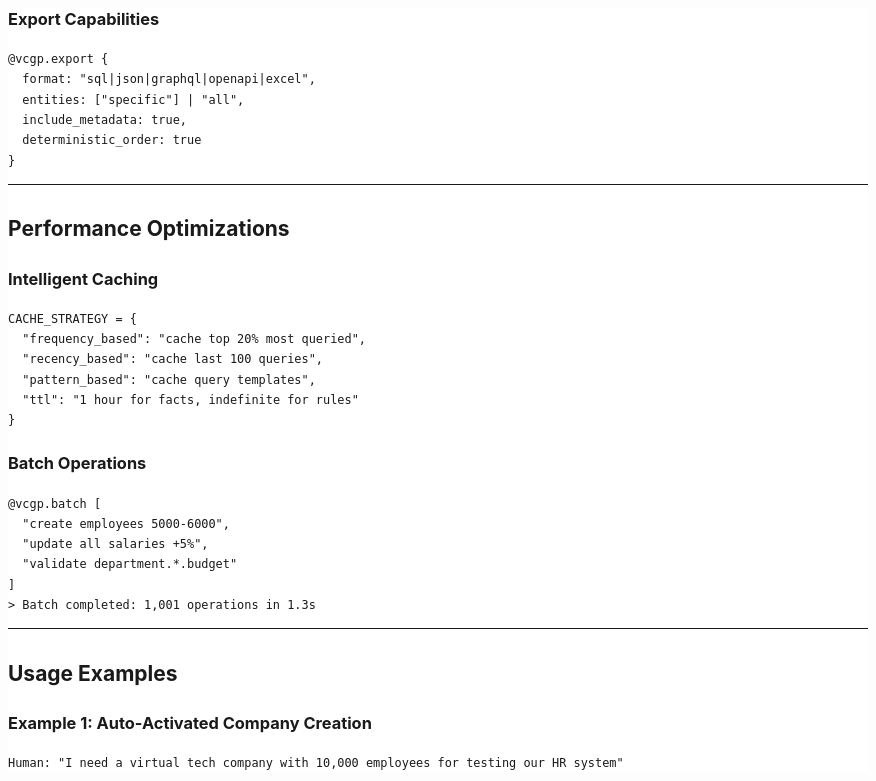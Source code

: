 ### **Export Capabilities**

```
@vcgp.export {
  format: "sql|json|graphql|openapi|excel",
  entities: ["specific"] | "all",
  include_metadata: true,
  deterministic_order: true
}
```

---

## **Performance Optimizations**

### **Intelligent Caching**

```
CACHE_STRATEGY = {
  "frequency_based": "cache top 20% most queried",
  "recency_based": "cache last 100 queries",
  "pattern_based": "cache query templates",
  "ttl": "1 hour for facts, indefinite for rules"
}
```

### **Batch Operations**

```
@vcgp.batch [
  "create employees 5000-6000",
  "update all salaries +5%",
  "validate department.*.budget"
]
> Batch completed: 1,001 operations in 1.3s
```

---

## **Usage Examples**

### **Example 1: Auto-Activated Company Creation**

```
Human: "I need a virtual tech company with 10,000 employees for testing our HR system"
